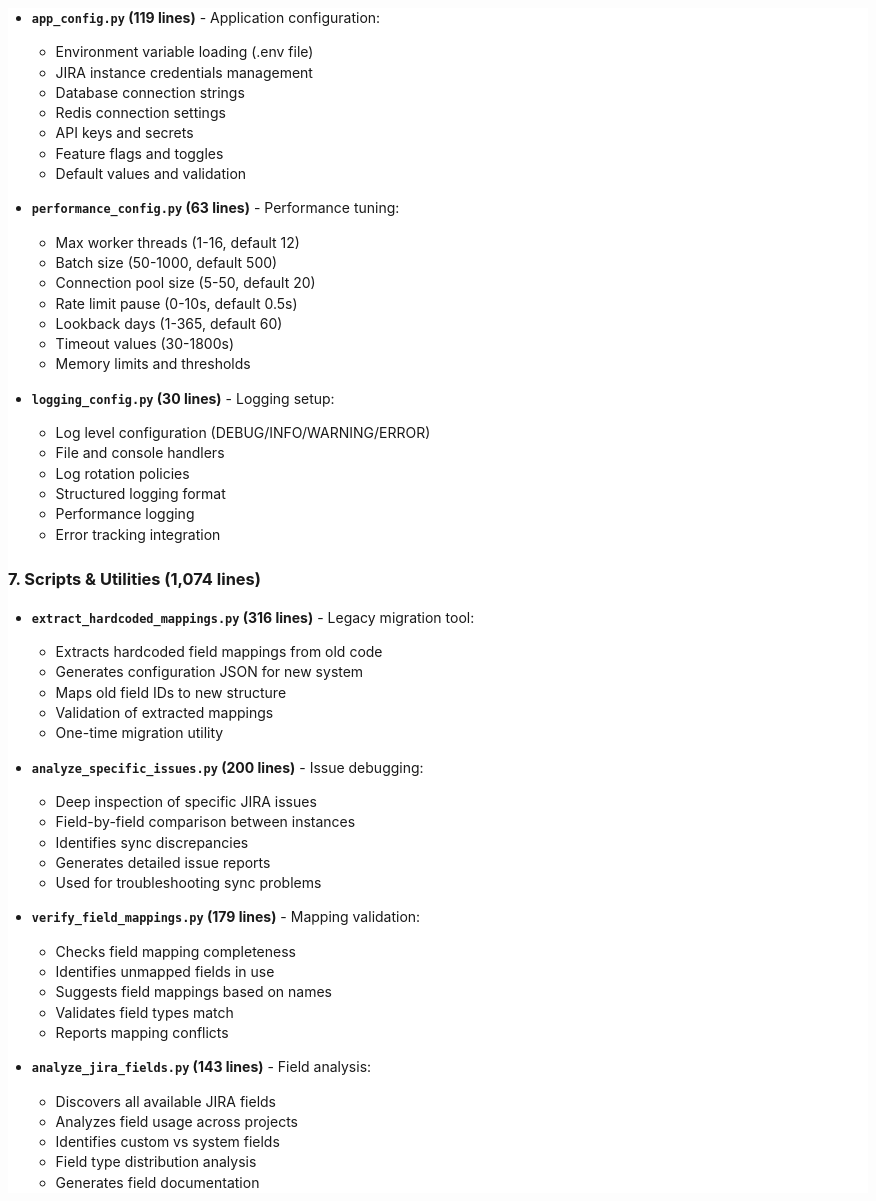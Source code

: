 - **`app_config.py` (119 lines)** - Application configuration:
  - Environment variable loading (.env file)
  - JIRA instance credentials management
  - Database connection strings
  - Redis connection settings
  - API keys and secrets
  - Feature flags and toggles
  - Default values and validation

- **`performance_config.py` (63 lines)** - Performance tuning:
  - Max worker threads (1-16, default 12)
  - Batch size (50-1000, default 500)
  - Connection pool size (5-50, default 20)
  - Rate limit pause (0-10s, default 0.5s)
  - Lookback days (1-365, default 60)
  - Timeout values (30-1800s)
  - Memory limits and thresholds

- **`logging_config.py` (30 lines)** - Logging setup:
  - Log level configuration (DEBUG/INFO/WARNING/ERROR)
  - File and console handlers
  - Log rotation policies
  - Structured logging format
  - Performance logging
  - Error tracking integration

### 7. **Scripts & Utilities (1,074 lines)**
- **`extract_hardcoded_mappings.py` (316 lines)** - Legacy migration tool:
  - Extracts hardcoded field mappings from old code
  - Generates configuration JSON for new system
  - Maps old field IDs to new structure
  - Validation of extracted mappings
  - One-time migration utility

- **`analyze_specific_issues.py` (200 lines)** - Issue debugging:
  - Deep inspection of specific JIRA issues
  - Field-by-field comparison between instances
  - Identifies sync discrepancies
  - Generates detailed issue reports
  - Used for troubleshooting sync problems

- **`verify_field_mappings.py` (179 lines)** - Mapping validation:
  - Checks field mapping completeness
  - Identifies unmapped fields in use
  - Suggests field mappings based on names
  - Validates field types match
  - Reports mapping conflicts

- **`analyze_jira_fields.py` (143 lines)** - Field analysis:
  - Discovers all available JIRA fields
  - Analyzes field usage across projects
  - Identifies custom vs system fields
  - Field type distribution analysis
  - Generates field documentation
